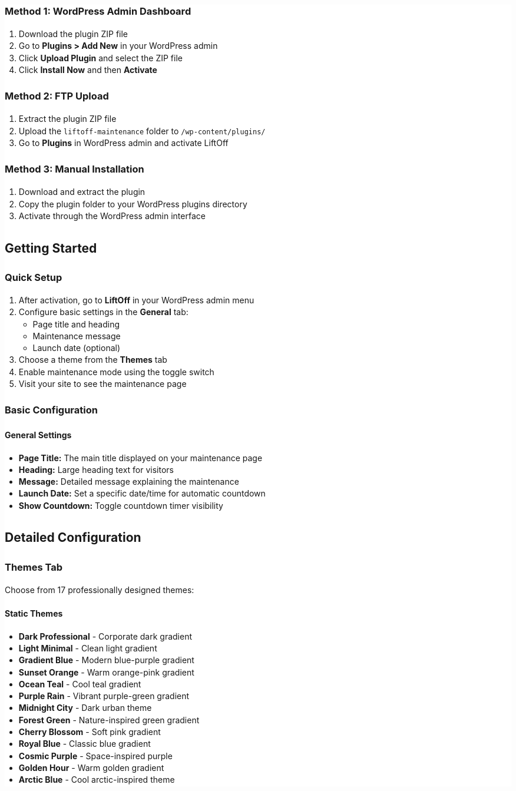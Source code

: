 ### Method 1: WordPress Admin Dashboard
1. Download the plugin ZIP file
2. Go to **Plugins > Add New** in your WordPress admin
3. Click **Upload Plugin** and select the ZIP file
4. Click **Install Now** and then **Activate**

### Method 2: FTP Upload
1. Extract the plugin ZIP file
2. Upload the `liftoff-maintenance` folder to `/wp-content/plugins/`
3. Go to **Plugins** in WordPress admin and activate LiftOff

### Method 3: Manual Installation
1. Download and extract the plugin
2. Copy the plugin folder to your WordPress plugins directory
3. Activate through the WordPress admin interface

## Getting Started

### Quick Setup
1. After activation, go to **LiftOff** in your WordPress admin menu
2. Configure basic settings in the **General** tab:
   - Page title and heading
   - Maintenance message
   - Launch date (optional)
3. Choose a theme from the **Themes** tab
4. Enable maintenance mode using the toggle switch
5. Visit your site to see the maintenance page

### Basic Configuration

#### General Settings
- **Page Title:** The main title displayed on your maintenance page
- **Heading:** Large heading text for visitors
- **Message:** Detailed message explaining the maintenance
- **Launch Date:** Set a specific date/time for automatic countdown
- **Show Countdown:** Toggle countdown timer visibility

## Detailed Configuration

### Themes Tab

Choose from 17 professionally designed themes:

#### Static Themes
- **Dark Professional** - Corporate dark gradient
- **Light Minimal** - Clean light gradient
- **Gradient Blue** - Modern blue-purple gradient
- **Sunset Orange** - Warm orange-pink gradient
- **Ocean Teal** - Cool teal gradient
- **Purple Rain** - Vibrant purple-green gradient
- **Midnight City** - Dark urban theme
- **Forest Green** - Nature-inspired green gradient
- **Cherry Blossom** - Soft pink gradient
- **Royal Blue** - Classic blue gradient
- **Cosmic Purple** - Space-inspired purple
- **Golden Hour** - Warm golden gradient
- **Arctic Blue** - Cool arctic-inspired theme
